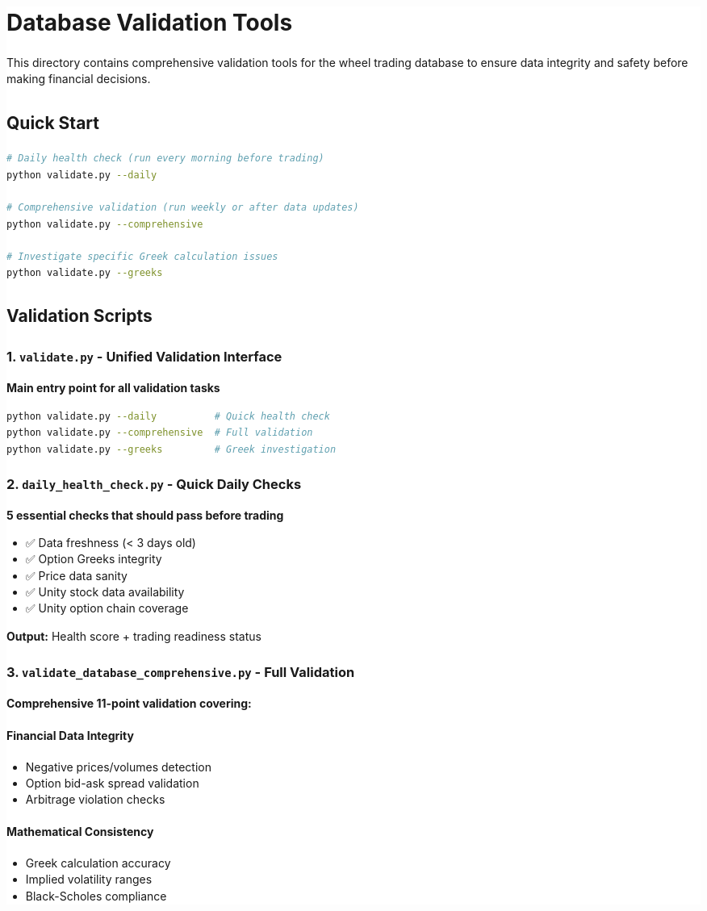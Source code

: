 # Database Validation Tools

This directory contains comprehensive validation tools for the wheel trading database to ensure data integrity and safety before making financial decisions.

## Quick Start

```bash
# Daily health check (run every morning before trading)
python validate.py --daily

# Comprehensive validation (run weekly or after data updates)
python validate.py --comprehensive

# Investigate specific Greek calculation issues
python validate.py --greeks
```

## Validation Scripts

### 1. `validate.py` - Unified Validation Interface
**Main entry point for all validation tasks**

```bash
python validate.py --daily          # Quick health check
python validate.py --comprehensive  # Full validation
python validate.py --greeks         # Greek investigation
```

### 2. `daily_health_check.py` - Quick Daily Checks
**5 essential checks that should pass before trading**

- ✅ Data freshness (< 3 days old)
- ✅ Option Greeks integrity
- ✅ Price data sanity
- ✅ Unity stock data availability
- ✅ Unity option chain coverage

**Output:** Health score + trading readiness status

### 3. `validate_database_comprehensive.py` - Full Validation
**Comprehensive 11-point validation covering:**

#### Financial Data Integrity
- Negative prices/volumes detection
- Option bid-ask spread validation
- Arbitrage violation checks

#### Mathematical Consistency
- Greek calculation accuracy
- Implied volatility ranges
- Black-Scholes compliance
